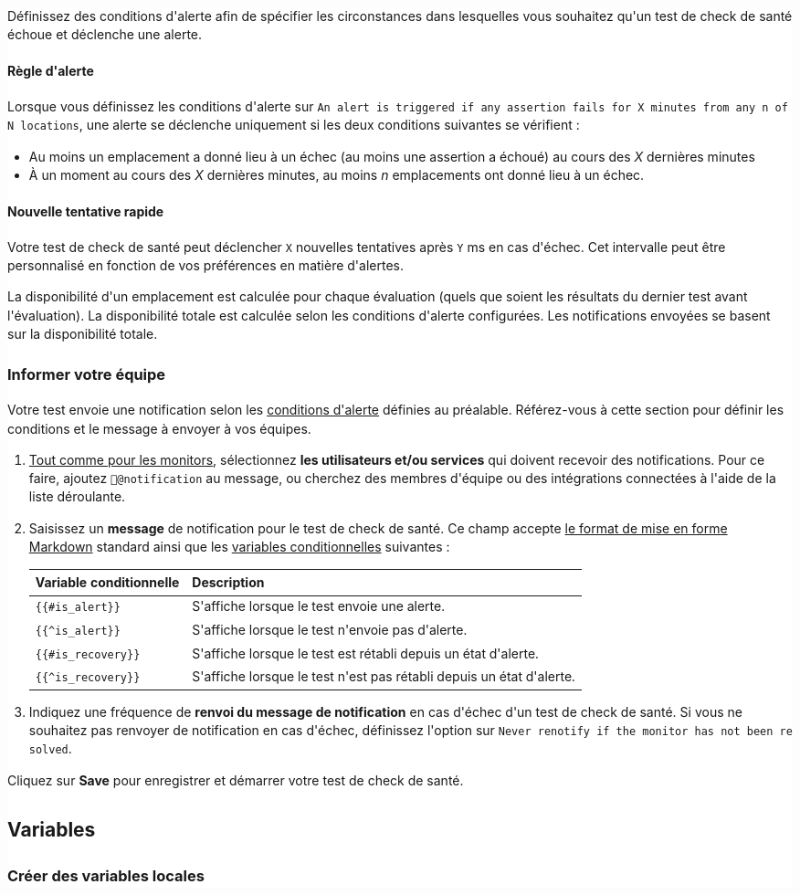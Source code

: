 Définissez des conditions d'alerte afin de spécifier les circonstances dans lesquelles vous souhaitez qu'un test de check de santé échoue et déclenche une alerte.

#### Règle d'alerte

Lorsque vous définissez les conditions d'alerte sur `An alert is triggered if any assertion fails for X minutes from any n of N locations`, une alerte se déclenche uniquement si les deux conditions suivantes se vérifient :

* Au moins un emplacement a donné lieu à un échec (au moins une assertion a échoué) au cours des *X* dernières minutes
* À un moment au cours des *X* dernières minutes, au moins *n* emplacements ont donné lieu à un échec.

#### Nouvelle tentative rapide

Votre test de check de santé peut déclencher `X` nouvelles tentatives après `Y` ms en cas d'échec. Cet intervalle peut être personnalisé en fonction de vos préférences en matière d'alertes.

La disponibilité d'un emplacement est calculée pour chaque évaluation (quels que soient les résultats du dernier test avant l'évaluation). La disponibilité totale est calculée selon les conditions d'alerte configurées. Les notifications envoyées se basent sur la disponibilité totale.

### Informer votre équipe

Votre test envoie une notification selon les [conditions d'alerte](#definir-des-conditions-d-alerte) définies au préalable. Référez-vous à cette section pour définir les conditions et le message à envoyer à vos équipes.

1. [Tout comme pour les monitors][6], sélectionnez **les utilisateurs et/ou services** qui doivent recevoir des notifications. Pour ce faire, ajoutez `@notification` au message, ou cherchez des membres d'équipe ou des intégrations connectées à l'aide de la liste déroulante.

2. Saisissez un **message** de notification pour le test de check de santé. Ce champ accepte [le format de mise en forme Markdown][7] standard ainsi que les [variables conditionnelles][8] suivantes :

    | Variable conditionnelle       | Description                                                         |
    |----------------------------|---------------------------------------------------------------------|
    | `{{#is_alert}}`            | S'affiche lorsque le test envoie une alerte.                                            |
    | `{{^is_alert}}`            | S'affiche lorsque le test n'envoie pas d'alerte.                                          |
    | `{{#is_recovery}}`         | S'affiche lorsque le test est rétabli depuis un état d'alerte.                             |
    | `{{^is_recovery}}`         | S'affiche lorsque le test n'est pas rétabli depuis un état d'alerte.                           |

3. Indiquez une fréquence de **renvoi du message de notification** en cas d'échec d'un test de check de santé. Si vous ne souhaitez pas renvoyer de notification en cas d'échec, définissez l'option sur `Never renotify if the monitor has not been resolved`.

Cliquez sur **Save** pour enregistrer et démarrer votre test de check de santé.

## Variables

### Créer des variables locales


[1]: https://github.com/grpc/grpc/blob/master/doc/health-checking.md
[2]: /fr/api/v1/synthetics/#get-all-locations-public-and-private
[3]: /fr/synthetics/private_locations
[4]: /fr/synthetics/cicd_testing
[5]: /fr/synthetics/search/#search
[6]: /fr/monitors/notify/#notify-your-team
[7]: https://www.markdownguide.org/basic-syntax/
[8]: /fr/monitors/notify/?tab=is_recoveryis_alert_recovery#conditional-variables
[9]: /fr/synthetics/settings/#global-variables
[10]: https://grpc.github.io/grpc/core/md_doc_statuscodes.html
[11]: /fr/synthetics/api_tests/errors/#ssl-errors
[12]: /fr/account_management/rbac/
[13]: /fr/account_management/rbac#custom-roles
[14]: /fr/account_management/rbac/#create-a-custom-role